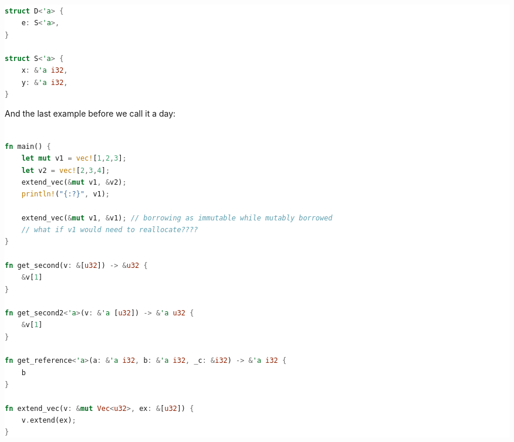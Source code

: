 ```rust
struct D<'a> {
    e: S<'a>,
}

struct S<'a> {
    x: &'a i32,
    y: &'a i32,
}
```

And the last example before we call it a day:
```rust

fn main() {
    let mut v1 = vec![1,2,3];
    let v2 = vec![2,3,4];
    extend_vec(&mut v1, &v2);
    println!("{:?}", v1);

    extend_vec(&mut v1, &v1); // borrowing as immutable while mutably borrowed
    // what if v1 would need to reallocate????
}

fn get_second(v: &[u32]) -> &u32 {
    &v[1]
}

fn get_second2<'a>(v: &'a [u32]) -> &'a u32 {
    &v[1]
}

fn get_reference<'a>(a: &'a i32, b: &'a i32, _c: &i32) -> &'a i32 {
    b
}

fn extend_vec(v: &mut Vec<u32>, ex: &[u32]) {
    v.extend(ex);
}
```